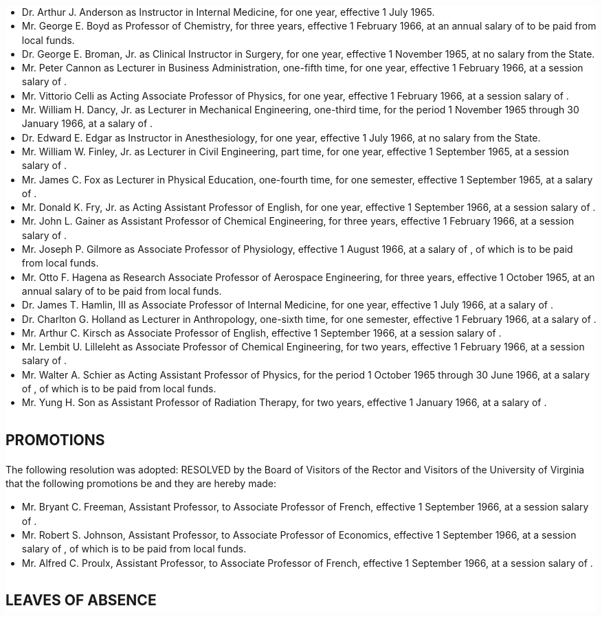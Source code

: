 * Dr. Arthur J. Anderson as Instructor in Internal Medicine, for one year, effective 1 July 1965.
* Mr. George E. Boyd as Professor of Chemistry, for three years, effective 1 February 1966, at an annual salary of to be paid from local funds.
* Dr. George E. Broman, Jr. as Clinical Instructor in Surgery, for one year, effective 1 November 1965, at no salary from the State.
* Mr. Peter Cannon as Lecturer in Business Administration, one-fifth time, for one year, effective 1 February 1966, at a session salary of .
* Mr. Vittorio Celli as Acting Associate Professor of Physics, for one year, effective 1 February 1966, at a session salary of .
* Mr. William H. Dancy, Jr. as Lecturer in Mechanical Engineering, one-third time, for the period 1 November 1965 through 30 January 1966, at a salary of .
* Dr. Edward E. Edgar as Instructor in Anesthesiology, for one year, effective 1 July 1966, at no salary from the State.
* Mr. William W. Finley, Jr. as Lecturer in Civil Engineering, part time, for one year, effective 1 September 1965, at a session salary of .
* Mr. James C. Fox as Lecturer in Physical Education, one-fourth time, for one semester, effective 1 September 1965, at a salary of .
* Mr. Donald K. Fry, Jr. as Acting Assistant Professor of English, for one year, effective 1 September 1966, at a session salary of .
* Mr. John L. Gainer as Assistant Professor of Chemical Engineering, for three years, effective 1 February 1966, at a session salary of .
* Mr. Joseph P. Gilmore as Associate Professor of Physiology, effective 1 August 1966, at a salary of , of which is to be paid from local funds.
* Mr. Otto F. Hagena as Research Associate Professor of Aerospace Engineering, for three years, effective 1 October 1965, at an annual salary of to be paid from local funds.
* Dr. James T. Hamlin, III as Associate Professor of Internal Medicine, for one year, effective 1 July 1966, at a salary of .
* Dr. Charlton G. Holland as Lecturer in Anthropology, one-sixth time, for one semester, effective 1 February 1966, at a salary of .
* Mr. Arthur C. Kirsch as Associate Professor of English, effective 1 September 1966, at a session salary of .
* Mr. Lembit U. Lilleleht as Associate Professor of Chemical Engineering, for two years, effective 1 February 1966, at a session salary of .
* Mr. Walter A. Schier as Acting Assistant Professor of Physics, for the period 1 October 1965 through 30 June 1966, at a salary of , of which is to be paid from local funds.
* Mr. Yung H. Son as Assistant Professor of Radiation Therapy, for two years, effective 1 January 1966, at a salary of .

## PROMOTIONS

The following resolution was adopted: RESOLVED by the Board of Visitors of the Rector and Visitors of the University of Virginia that the following promotions be and they are hereby made:

* Mr. Bryant C. Freeman, Assistant Professor, to Associate Professor of French, effective 1 September 1966, at a session salary of .
* Mr. Robert S. Johnson, Assistant Professor, to Associate Professor of Economics, effective 1 September 1966, at a session salary of , of which is to be paid from local funds.
* Mr. Alfred C. Proulx, Assistant Professor, to Associate Professor of French, effective 1 September 1966, at a session salary of .

## LEAVES OF ABSENCE
